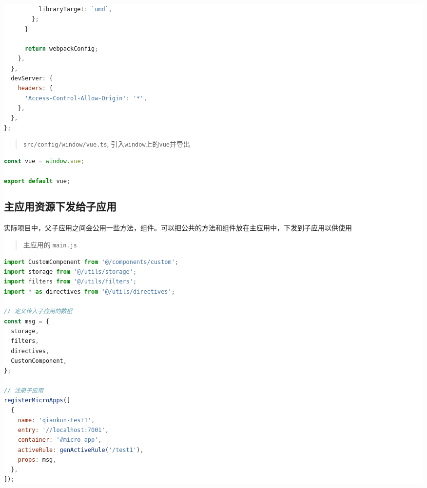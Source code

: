 ```javascript
          libraryTarget: `umd`,
        };
      }

      return webpackConfig;
    },
  },
  devServer: {
    headers: {
      'Access-Control-Allow-Origin': '*',
    },
  },
};
```

> `src/config/window/vue.ts`, 引入`window`上的`vue`并导出

```javascript
const vue = window.vue;

export default vue;
```

## 主应用资源下发给子应用

实际项目中，父子应用之间会公用一些方法，组件。可以把公共的方法和组件放在主应用中，下发到子应用以供使用

> 主应用的 `main.js`

```javascript
import CustomComponent from '@/components/custom';
import storage from '@/utils/storage';
import filters from '@/utils/filters';
import * as directives from '@/utils/directives';

// 定义传入子应用的数据
const msg = {
  storage,
  filters,
  directives,
  CustomComponent,
};

// 注册子应用
registerMicroApps([
  {
    name: 'qiankun-test1',
    entry: '//localhost:7001',
    container: '#micro-app',
    activeRule: genActiveRule('/test1'),
    props: msg,
  },
]);
```
